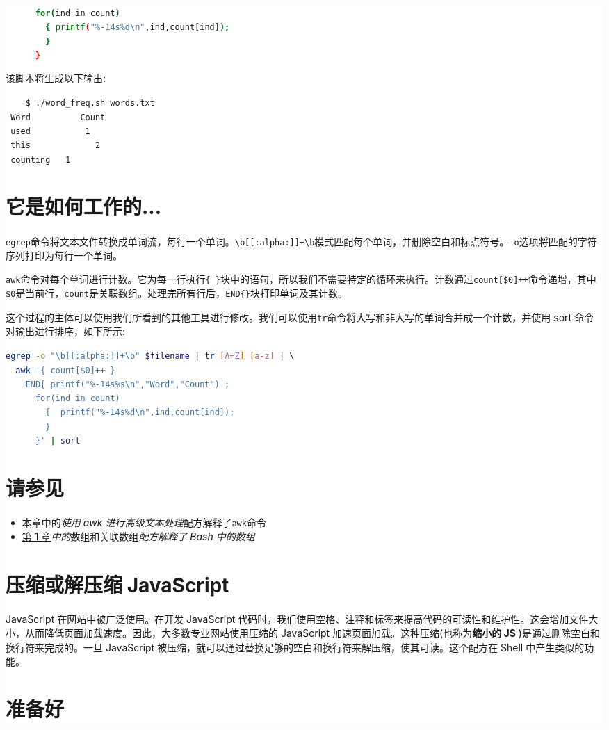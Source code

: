 ```sh
      for(ind in count)
        { printf("%-14s%d\n",ind,count[ind]); 
        }
      }

```

该脚本将生成以下输出:

```sh
    $ ./word_freq.sh words.txt 
 Word          Count 
 used           1
 this             2 
 counting   1

```

# 它是如何工作的...

`egrep`命令将文本文件转换成单词流，每行一个单词。`\b[[:alpha:]]+\b`模式匹配每个单词，并删除空白和标点符号。`-o`选项将匹配的字符序列打印为每行一个单词。

`awk`命令对每个单词进行计数。它为每一行执行`{ }`块中的语句，所以我们不需要特定的循环来执行。计数通过`count[$0]++`命令递增，其中`$0`是当前行，`count`是关联数组。处理完所有行后，`END{}`块打印单词及其计数。

这个过程的主体可以使用我们所看到的其他工具进行修改。我们可以使用`tr`命令将大写和非大写的单词合并成一个计数，并使用 sort 命令对输出进行排序，如下所示:

```sh
egrep -o "\b[[:alpha:]]+\b" $filename | tr [A=Z] [a-z] | \ 
  awk '{ count[$0]++ } 
    END{ printf("%-14s%s\n","Word","Count") ; 
      for(ind in count) 
        {  printf("%-14s%d\n",ind,count[ind]); 
        }
      }' | sort 

```

# 请参见

*   本章中的*使用 awk 进行高级文本处理*配方解释了`awk`命令
*   [第 1 章](01.html)*中的*数组和关联数组*配方解释了 Bash 中的数组*

# 压缩或解压缩 JavaScript

JavaScript 在网站中被广泛使用。在开发 JavaScript 代码时，我们使用空格、注释和标签来提高代码的可读性和维护性。这会增加文件大小，从而降低页面加载速度。因此，大多数专业网站使用压缩的 JavaScript 加速页面加载。这种压缩(也称为**缩小的 JS** )是通过删除空白和换行符来完成的。一旦 JavaScript 被压缩，就可以通过替换足够的空白和换行符来解压缩，使其可读。这个配方在 Shell 中产生类似的功能。

# 准备好
